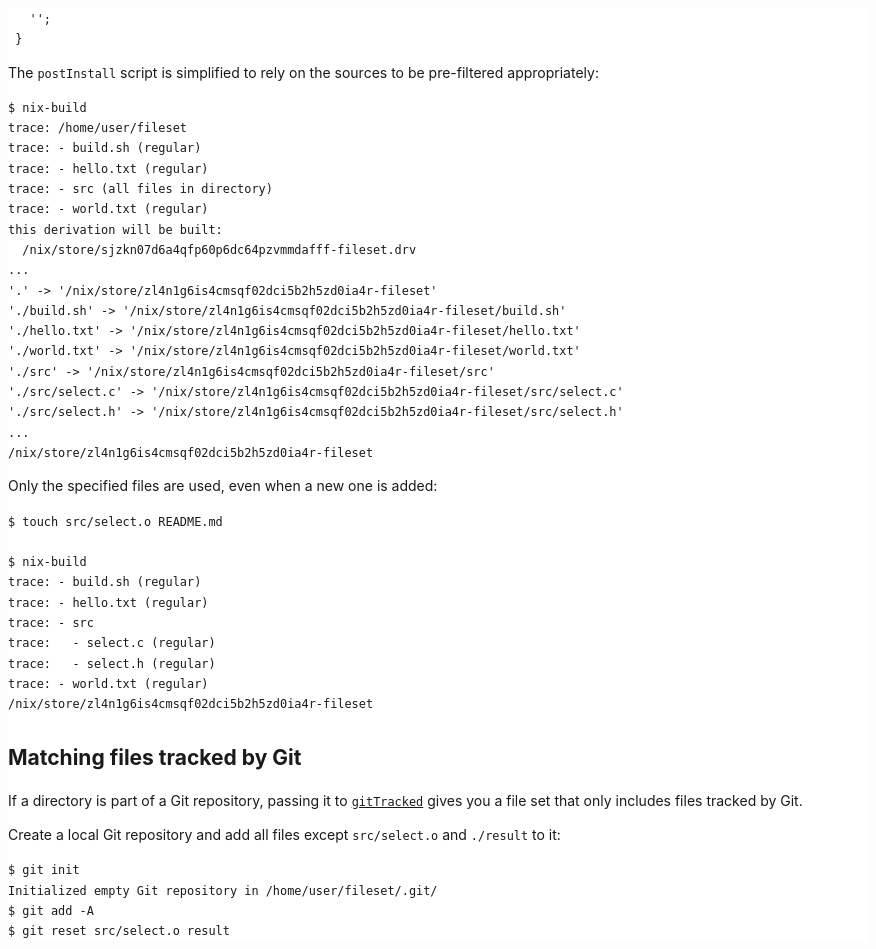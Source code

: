 ```{code-block} diff
   '';
 }
```

The `postInstall` script is simplified to rely on the sources to be pre-filtered appropriately:

```shell-session
$ nix-build
trace: /home/user/fileset
trace: - build.sh (regular)
trace: - hello.txt (regular)
trace: - src (all files in directory)
trace: - world.txt (regular)
this derivation will be built:
  /nix/store/sjzkn07d6a4qfp60p6dc64pzvmmdafff-fileset.drv
...
'.' -> '/nix/store/zl4n1g6is4cmsqf02dci5b2h5zd0ia4r-fileset'
'./build.sh' -> '/nix/store/zl4n1g6is4cmsqf02dci5b2h5zd0ia4r-fileset/build.sh'
'./hello.txt' -> '/nix/store/zl4n1g6is4cmsqf02dci5b2h5zd0ia4r-fileset/hello.txt'
'./world.txt' -> '/nix/store/zl4n1g6is4cmsqf02dci5b2h5zd0ia4r-fileset/world.txt'
'./src' -> '/nix/store/zl4n1g6is4cmsqf02dci5b2h5zd0ia4r-fileset/src'
'./src/select.c' -> '/nix/store/zl4n1g6is4cmsqf02dci5b2h5zd0ia4r-fileset/src/select.c'
'./src/select.h' -> '/nix/store/zl4n1g6is4cmsqf02dci5b2h5zd0ia4r-fileset/src/select.h'
...
/nix/store/zl4n1g6is4cmsqf02dci5b2h5zd0ia4r-fileset
```

Only the specified files are used, even when a new one is added:

```shell-session
$ touch src/select.o README.md

$ nix-build
trace: - build.sh (regular)
trace: - hello.txt (regular)
trace: - src
trace:   - select.c (regular)
trace:   - select.h (regular)
trace: - world.txt (regular)
/nix/store/zl4n1g6is4cmsqf02dci5b2h5zd0ia4r-fileset
```

## Matching files tracked by Git

If a directory is part of a Git repository, passing it to [`gitTracked`](https://nixos.org/manual/nixpkgs/unstable/#function-library-lib.fileset.toSource) gives you a file set that only includes files tracked by Git.

Create a local Git repository and add all files except `src/select.o` and `./result` to it:

```shell-session
$ git init
Initialized empty Git repository in /home/user/fileset/.git/
$ git add -A
$ git reset src/select.o result
```
